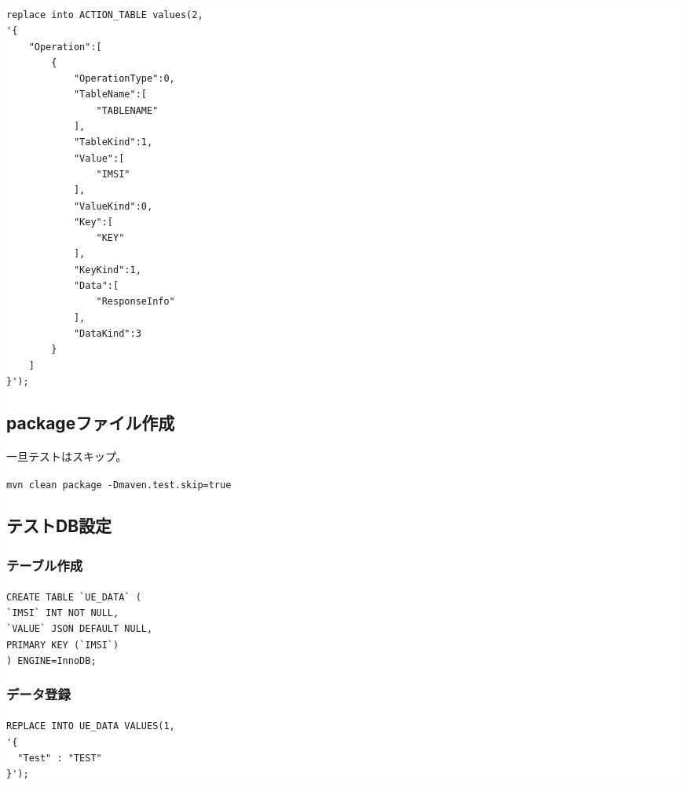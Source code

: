 ```
replace into ACTION_TABLE values(2,
'{
    "Operation":[
        {
            "OperationType":0,
            "TableName":[
                "TABLENAME"
            ],
            "TableKind":1,
            "Value":[
                "IMSI"
            ],
            "ValueKind":0,
            "Key":[
                "KEY"
            ],
            "KeyKind":1,
            "Data":[
                "ResponseInfo"
            ],
            "DataKind":3
        }
    ]
}');
```

## packageファイル作成

一旦テストはスキップ。

```
mvn clean package -Dmaven.test.skip=true
```

## テストDB設定

### テーブル作成

```
CREATE TABLE `UE_DATA` (
`IMSI` INT NOT NULL,
`VALUE` JSON DEFAULT NULL,
PRIMARY KEY (`IMSI`)
) ENGINE=InnoDB;
```

### データ登録

```
REPLACE INTO UE_DATA VALUES(1,
'{
  "Test" : "TEST"
}');
```
